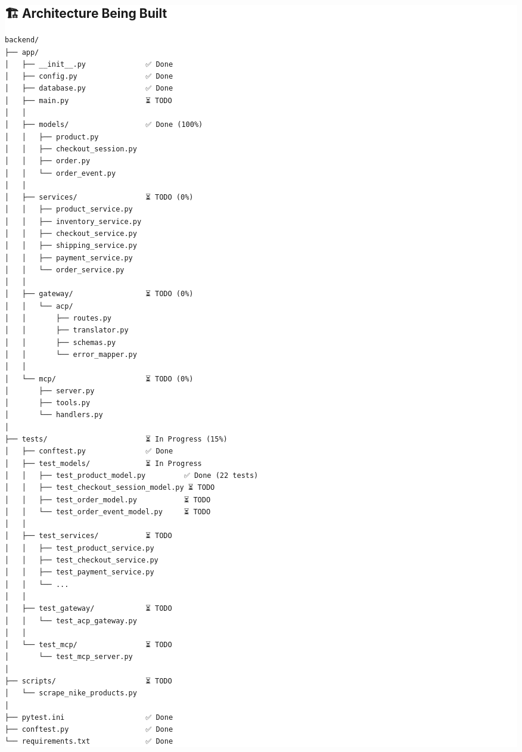 
## 🏗️ Architecture Being Built

```
backend/
├── app/
│   ├── __init__.py              ✅ Done
│   ├── config.py                ✅ Done  
│   ├── database.py              ✅ Done
│   ├── main.py                  ⏳ TODO
│   │
│   ├── models/                  ✅ Done (100%)
│   │   ├── product.py
│   │   ├── checkout_session.py
│   │   ├── order.py
│   │   └── order_event.py
│   │
│   ├── services/                ⏳ TODO (0%)
│   │   ├── product_service.py
│   │   ├── inventory_service.py
│   │   ├── checkout_service.py
│   │   ├── shipping_service.py
│   │   ├── payment_service.py
│   │   └── order_service.py
│   │
│   ├── gateway/                 ⏳ TODO (0%)
│   │   └── acp/
│   │       ├── routes.py
│   │       ├── translator.py
│   │       ├── schemas.py
│   │       └── error_mapper.py
│   │
│   └── mcp/                     ⏳ TODO (0%)
│       ├── server.py
│       ├── tools.py
│       └── handlers.py
│
├── tests/                       ⏳ In Progress (15%)
│   ├── conftest.py              ✅ Done
│   ├── test_models/             ⏳ In Progress
│   │   ├── test_product_model.py         ✅ Done (22 tests)
│   │   ├── test_checkout_session_model.py ⏳ TODO
│   │   ├── test_order_model.py           ⏳ TODO
│   │   └── test_order_event_model.py     ⏳ TODO
│   │
│   ├── test_services/           ⏳ TODO
│   │   ├── test_product_service.py
│   │   ├── test_checkout_service.py
│   │   ├── test_payment_service.py
│   │   └── ...
│   │
│   ├── test_gateway/            ⏳ TODO
│   │   └── test_acp_gateway.py
│   │
│   └── test_mcp/                ⏳ TODO
│       └── test_mcp_server.py
│
├── scripts/                     ⏳ TODO
│   └── scrape_nike_products.py
│
├── pytest.ini                   ✅ Done
├── conftest.py                  ✅ Done
└── requirements.txt             ✅ Done
```